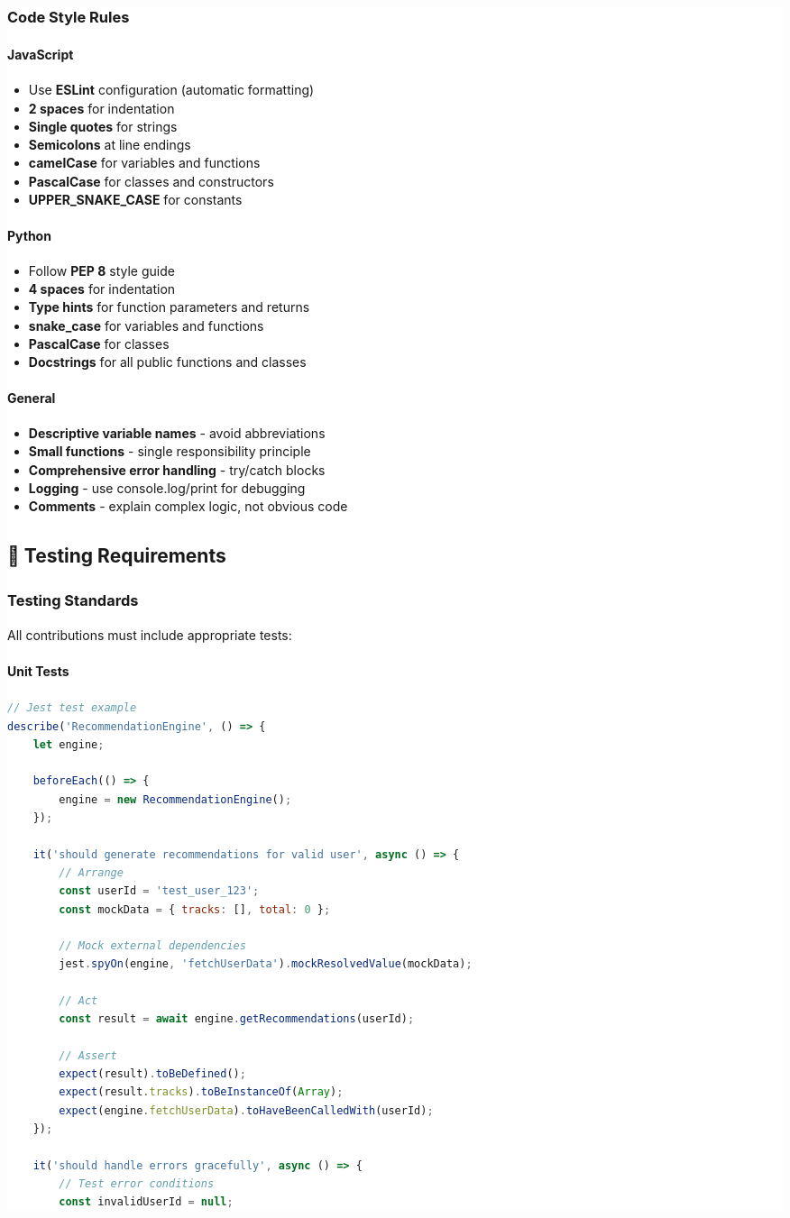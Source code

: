 ### Code Style Rules

#### JavaScript
- Use **ESLint** configuration (automatic formatting)
- **2 spaces** for indentation
- **Single quotes** for strings
- **Semicolons** at line endings
- **camelCase** for variables and functions
- **PascalCase** for classes and constructors
- **UPPER_SNAKE_CASE** for constants

#### Python
- Follow **PEP 8** style guide
- **4 spaces** for indentation
- **Type hints** for function parameters and returns
- **snake_case** for variables and functions
- **PascalCase** for classes
- **Docstrings** for all public functions and classes

#### General
- **Descriptive variable names** - avoid abbreviations
- **Small functions** - single responsibility principle
- **Comprehensive error handling** - try/catch blocks
- **Logging** - use console.log/print for debugging
- **Comments** - explain complex logic, not obvious code

## 🧪 Testing Requirements

### Testing Standards

All contributions must include appropriate tests:

#### Unit Tests
```javascript
// Jest test example
describe('RecommendationEngine', () => {
    let engine;

    beforeEach(() => {
        engine = new RecommendationEngine();
    });

    it('should generate recommendations for valid user', async () => {
        // Arrange
        const userId = 'test_user_123';
        const mockData = { tracks: [], total: 0 };

        // Mock external dependencies
        jest.spyOn(engine, 'fetchUserData').mockResolvedValue(mockData);

        // Act
        const result = await engine.getRecommendations(userId);

        // Assert
        expect(result).toBeDefined();
        expect(result.tracks).toBeInstanceOf(Array);
        expect(engine.fetchUserData).toHaveBeenCalledWith(userId);
    });

    it('should handle errors gracefully', async () => {
        // Test error conditions
        const invalidUserId = null;

```